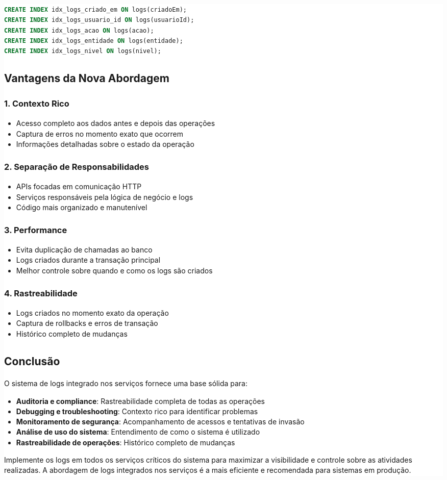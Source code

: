```sql
CREATE INDEX idx_logs_criado_em ON logs(criadoEm);
CREATE INDEX idx_logs_usuario_id ON logs(usuarioId);
CREATE INDEX idx_logs_acao ON logs(acao);
CREATE INDEX idx_logs_entidade ON logs(entidade);
CREATE INDEX idx_logs_nivel ON logs(nivel);
```

## Vantagens da Nova Abordagem

### 1. **Contexto Rico**
- Acesso completo aos dados antes e depois das operações
- Captura de erros no momento exato que ocorrem
- Informações detalhadas sobre o estado da operação

### 2. **Separação de Responsabilidades**
- APIs focadas em comunicação HTTP
- Serviços responsáveis pela lógica de negócio e logs
- Código mais organizado e manutenível

### 3. **Performance**
- Evita duplicação de chamadas ao banco
- Logs criados durante a transação principal
- Melhor controle sobre quando e como os logs são criados

### 4. **Rastreabilidade**
- Logs criados no momento exato da operação
- Captura de rollbacks e erros de transação
- Histórico completo de mudanças

## Conclusão

O sistema de logs integrado nos serviços fornece uma base sólida para:

- **Auditoria e compliance**: Rastreabilidade completa de todas as operações
- **Debugging e troubleshooting**: Contexto rico para identificar problemas
- **Monitoramento de segurança**: Acompanhamento de acessos e tentativas de invasão
- **Análise de uso do sistema**: Entendimento de como o sistema é utilizado
- **Rastreabilidade de operações**: Histórico completo de mudanças

Implemente os logs em todos os serviços críticos do sistema para maximizar a visibilidade e controle sobre as atividades realizadas. A abordagem de logs integrados nos serviços é a mais eficiente e recomendada para sistemas em produção.
